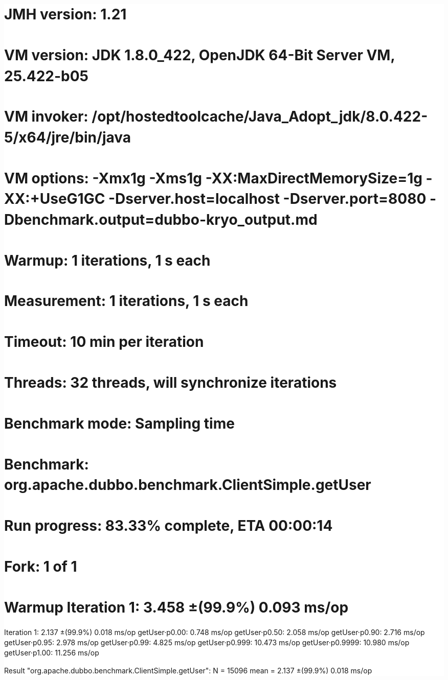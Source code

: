 # JMH version: 1.21
# VM version: JDK 1.8.0_422, OpenJDK 64-Bit Server VM, 25.422-b05
# VM invoker: /opt/hostedtoolcache/Java_Adopt_jdk/8.0.422-5/x64/jre/bin/java
# VM options: -Xmx1g -Xms1g -XX:MaxDirectMemorySize=1g -XX:+UseG1GC -Dserver.host=localhost -Dserver.port=8080 -Dbenchmark.output=dubbo-kryo_output.md
# Warmup: 1 iterations, 1 s each
# Measurement: 1 iterations, 1 s each
# Timeout: 10 min per iteration
# Threads: 32 threads, will synchronize iterations
# Benchmark mode: Sampling time
# Benchmark: org.apache.dubbo.benchmark.ClientSimple.getUser

# Run progress: 83.33% complete, ETA 00:00:14
# Fork: 1 of 1
# Warmup Iteration   1: 3.458 ±(99.9%) 0.093 ms/op
Iteration   1: 2.137 ±(99.9%) 0.018 ms/op
                 getUser·p0.00:   0.748 ms/op
                 getUser·p0.50:   2.058 ms/op
                 getUser·p0.90:   2.716 ms/op
                 getUser·p0.95:   2.978 ms/op
                 getUser·p0.99:   4.825 ms/op
                 getUser·p0.999:  10.473 ms/op
                 getUser·p0.9999: 10.980 ms/op
                 getUser·p1.00:   11.256 ms/op



Result "org.apache.dubbo.benchmark.ClientSimple.getUser":
  N = 15096
  mean =      2.137 ±(99.9%) 0.018 ms/op
